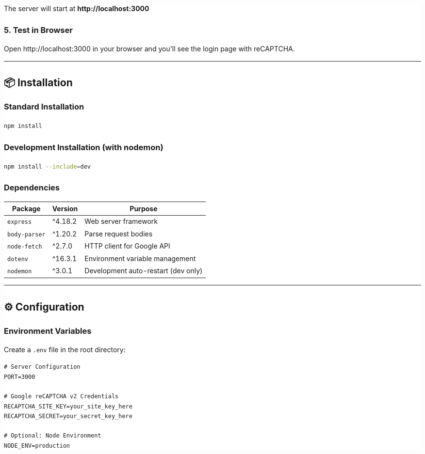 The server will start at **http://localhost:3000**

### 5. Test in Browser

Open http://localhost:3000 in your browser and you'll see the login page with reCAPTCHA.

---

## 📦 Installation

### Standard Installation

```bash
npm install
```

### Development Installation (with nodemon)

```bash
npm install --include=dev
```

### Dependencies

| Package | Version | Purpose |
|---------|---------|---------|
| `express` | ^4.18.2 | Web server framework |
| `body-parser` | ^1.20.2 | Parse request bodies |
| `node-fetch` | ^2.7.0 | HTTP client for Google API |
| `dotenv` | ^16.3.1 | Environment variable management |
| `nodemon` | ^3.0.1 | Development auto-restart (dev only) |

---

## ⚙️ Configuration

### Environment Variables

Create a `.env` file in the root directory:

```env
# Server Configuration
PORT=3000

# Google reCAPTCHA v2 Credentials
RECAPTCHA_SITE_KEY=your_site_key_here
RECAPTCHA_SECRET=your_secret_key_here

# Optional: Node Environment
NODE_ENV=production
```
